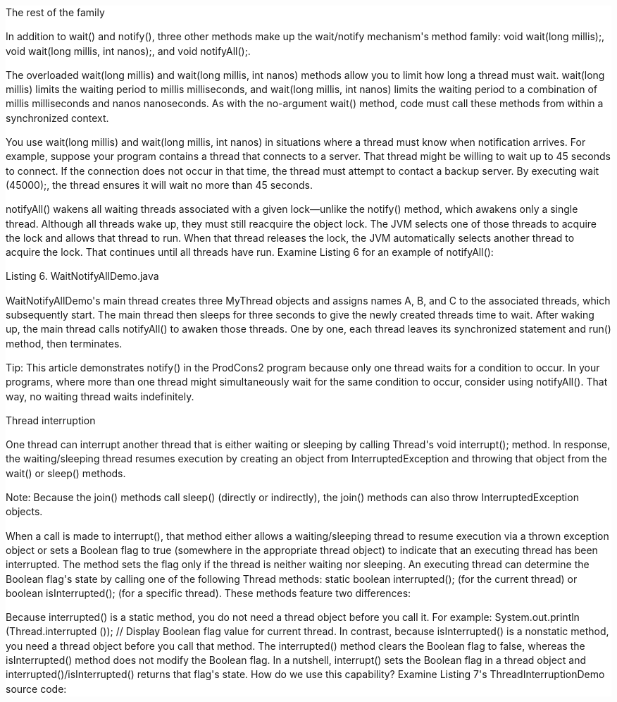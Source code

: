 The rest of the family

In addition to wait() and notify(), three other methods make up the wait/notify mechanism's method family: void wait(long millis);, void wait(long millis, int nanos);, and void notifyAll();.

The overloaded wait(long millis) and wait(long millis, int nanos) methods allow you to limit how long a thread must wait. wait(long millis) limits the waiting period to millis milliseconds, and wait(long millis, int nanos) limits the waiting period to a combination of millis milliseconds and nanos nanoseconds. As with the no-argument wait() method, code must call these methods from within a synchronized context.

You use wait(long millis) and wait(long millis, int nanos) in situations where a thread must know when notification arrives. For example, suppose your program contains a thread that connects to a server. That thread might be willing to wait up to 45 seconds to connect. If the connection does not occur in that time, the thread must attempt to contact a backup server. By executing wait (45000);, the thread ensures it will wait no more than 45 seconds.

notifyAll() wakens all waiting threads associated with a given lock—unlike the notify() method, which awakens only a single thread. Although all threads wake up, they must still reacquire the object lock. The JVM selects one of those threads to acquire the lock and allows that thread to run. When that thread releases the lock, the JVM automatically selects another thread to acquire the lock. That continues until all threads have run. Examine Listing 6 for an example of notifyAll():

Listing 6. WaitNotifyAllDemo.java

WaitNotifyAllDemo's main thread creates three MyThread objects and assigns names A, B, and C to the associated threads, which subsequently start. The main thread then sleeps for three seconds to give the newly created threads time to wait. After waking up, the main thread calls notifyAll() to awaken those threads. One by one, each thread leaves its synchronized statement and run() method, then terminates.

Tip: This article demonstrates notify() in the ProdCons2 program because only one thread waits for a condition to occur. In your programs, where more than one thread might simultaneously wait for the same condition to occur, consider using notifyAll(). That way, no waiting thread waits indefinitely.

Thread interruption

One thread can interrupt another thread that is either waiting or sleeping by calling Thread's void interrupt(); method. In response, the waiting/sleeping thread resumes execution by creating an object from InterruptedException and throwing that object from the wait() or sleep() methods.

Note: Because the join() methods call sleep() (directly or indirectly), the join() methods can also throw InterruptedException objects.

When a call is made to interrupt(), that method either allows a waiting/sleeping thread to resume execution via a thrown exception object or sets a Boolean flag to true (somewhere in the appropriate thread object) to indicate that an executing thread has been interrupted. The method sets the flag only if the thread is neither waiting nor sleeping. An executing thread can determine the Boolean flag's state by calling one of the following Thread methods: static boolean interrupted(); (for the current thread) or boolean isInterrupted(); (for a specific thread). These methods feature two differences:

Because interrupted() is a static method, you do not need a thread object before you call it. For example: System.out.println (Thread.interrupted ()); // Display Boolean flag value for current thread. In contrast, because isInterrupted() is a nonstatic method, you need a thread object before you call that method.
The interrupted() method clears the Boolean flag to false, whereas the isInterrupted() method does not modify the Boolean flag.
In a nutshell, interrupt() sets the Boolean flag in a thread object and interrupted()/isInterrupted() returns that flag's state. How do we use this capability? Examine Listing 7's ThreadInterruptionDemo source code:

